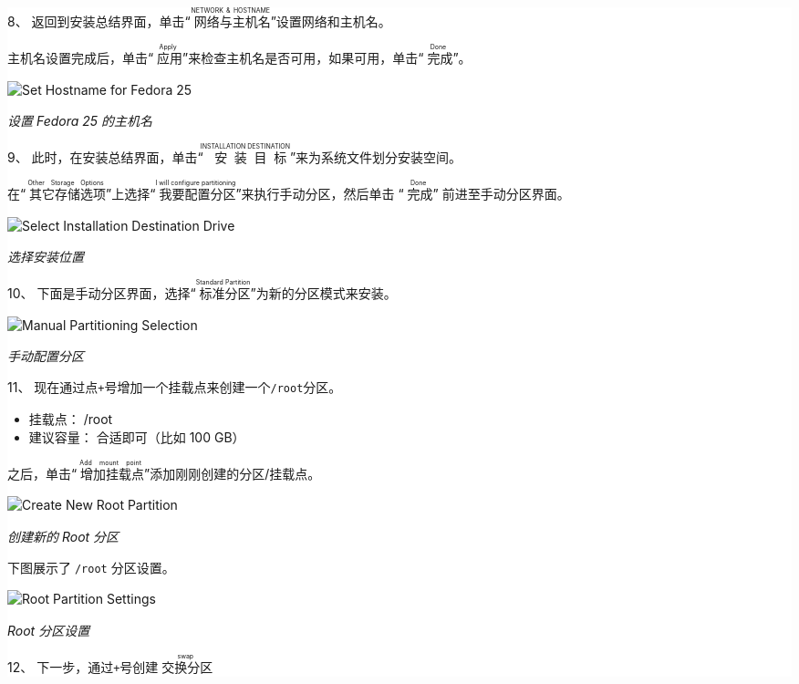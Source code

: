 
8、 返回到安装总结界面，单击“<ruby> 网络与主机名 <rp>  （ </rp> <rt>  NETWORK &amp; HOSTNAME </rt> <rp>  ） </rp></ruby>”设置网络和主机名。


主机名设置完成后，单击“<ruby> 应用 <rp>  （ </rp> <rt>  Apply </rt> <rp>  ） </rp></ruby>”来检查主机名是否可用，如果可用，单击“<ruby> 完成 <rp>  （ </rp> <rt>  Done </rt> <rp>  ） </rp></ruby>”。


![Set Hostname for Fedora 25](/data/attachment/album/201612/07/210538gffz75b5j5ebf3bw.png)


*设置 Fedora 25 的主机名*


9、 此时，在安装总结界面，单击“<ruby> 安装目标 <rp>  （ </rp> <rt>  INSTALLATION DESTINATION </rt> <rp>  ） </rp></ruby>”来为系统文件划分安装空间。


在“<ruby> 其它存储选项 <rp>  （ </rp> <rt>  Other Storage Options </rt> <rp>  ） </rp></ruby>”上选择“<ruby> 我要配置分区 <rp>  （ </rp> <rt>  I will configure partitioning </rt> <rp>  ） </rp></ruby>”来执行手动分区，然后单击 “<ruby> 完成 <rp>  （ </rp> <rt>  Done </rt> <rp>  ） </rp></ruby>” 前进至手动分区界面。


![Select Installation Destination Drive](/data/attachment/album/201612/07/210539nsi5ks0qjej7js0w.png)


*选择安装位置*


10、 下面是手动分区界面，选择“<ruby> 标准分区 <rp>  （ </rp> <rt>  Standard Partition </rt> <rp>  ） </rp></ruby>”为新的分区模式来安装。


![Manual Partitioning Selection](/data/attachment/album/201612/07/210539xpbbbu90tbq3b53q.png)


*手动配置分区*


11、 现在通过点`+`号增加一个挂载点来创建一个`/root`分区。


* 挂载点： /root
* 建议容量： 合适即可（比如 100 GB）


之后，单击“<ruby> 增加挂载点 <rp>  （ </rp> <rt>  Add mount point </rt> <rp>  ） </rp></ruby>”添加刚刚创建的分区/挂载点。


![Create New Root Partition](/data/attachment/album/201612/07/210540nghvb3ug7mdg7dhg.png)


*创建新的 Root 分区*


下图展示了 `/root` 分区设置。


![Root Partition Settings](/data/attachment/album/201612/07/210541vafk4agabokzeccs.png)


*Root 分区设置*


12、 下一步，通过`+`号创建<ruby> 交换分区 <rp>  （ </rp> <rt>  swap </rt> <rp>  ） </rp></ruby>
